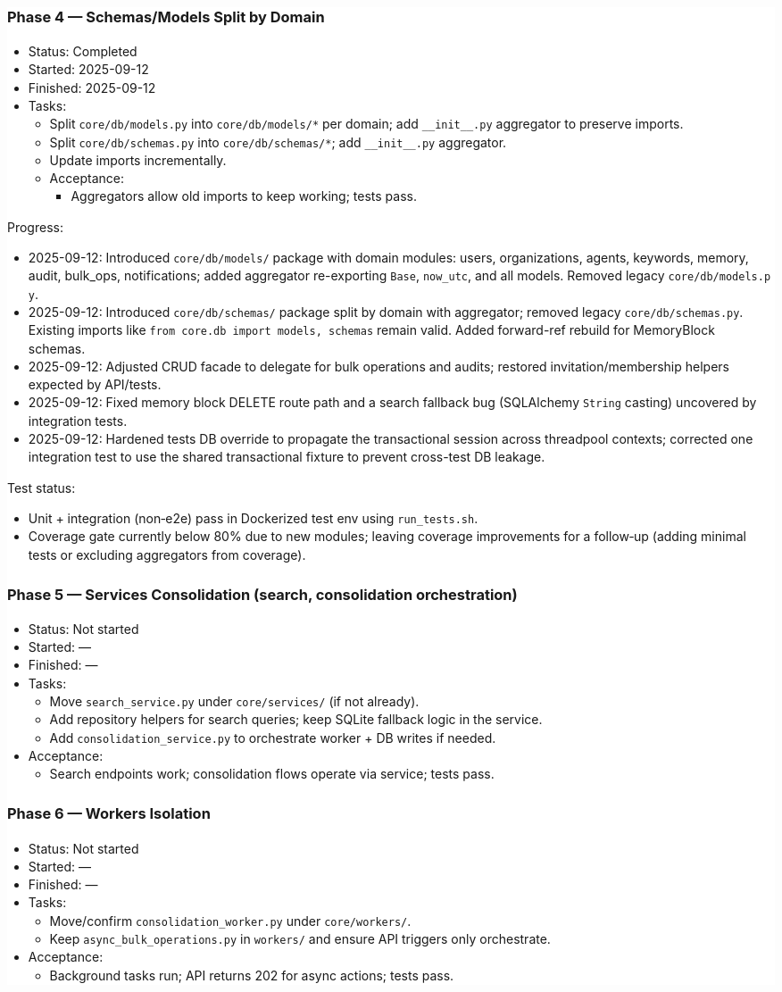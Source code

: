 ### Phase 4 — Schemas/Models Split by Domain
- Status: Completed
- Started: 2025-09-12
- Finished: 2025-09-12
- Tasks:
  - Split `core/db/models.py` into `core/db/models/*` per domain; add `__init__.py` aggregator to preserve imports.
  - Split `core/db/schemas.py` into `core/db/schemas/*`; add `__init__.py` aggregator.
  - Update imports incrementally.
  - Acceptance:
    - Aggregators allow old imports to keep working; tests pass.

Progress:
- 2025-09-12: Introduced `core/db/models/` package with domain modules: users, organizations, agents, keywords, memory, audit, bulk_ops, notifications; added aggregator re-exporting `Base`, `now_utc`, and all models. Removed legacy `core/db/models.py`.
- 2025-09-12: Introduced `core/db/schemas/` package split by domain with aggregator; removed legacy `core/db/schemas.py`. Existing imports like `from core.db import models, schemas` remain valid. Added forward-ref rebuild for MemoryBlock schemas.
- 2025-09-12: Adjusted CRUD facade to delegate for bulk operations and audits; restored invitation/membership helpers expected by API/tests.
- 2025-09-12: Fixed memory block DELETE route path and a search fallback bug (SQLAlchemy `String` casting) uncovered by integration tests.
- 2025-09-12: Hardened tests DB override to propagate the transactional session across threadpool contexts; corrected one integration test to use the shared transactional fixture to prevent cross-test DB leakage.

Test status:
- Unit + integration (non‑e2e) pass in Dockerized test env using `run_tests.sh`.
- Coverage gate currently below 80% due to new modules; leaving coverage improvements for a follow‑up (adding minimal tests or excluding aggregators from coverage).

### Phase 5 — Services Consolidation (search, consolidation orchestration)
- Status: Not started
- Started: —
- Finished: —
- Tasks:
  - Move `search_service.py` under `core/services/` (if not already).
  - Add repository helpers for search queries; keep SQLite fallback logic in the service.
  - Add `consolidation_service.py` to orchestrate worker + DB writes if needed.
- Acceptance:
  - Search endpoints work; consolidation flows operate via service; tests pass.

### Phase 6 — Workers Isolation
- Status: Not started
- Started: —
- Finished: —
- Tasks:
  - Move/confirm `consolidation_worker.py` under `core/workers/`.
  - Keep `async_bulk_operations.py` in `workers/` and ensure API triggers only orchestrate.
- Acceptance:
  - Background tasks run; API returns 202 for async actions; tests pass.
